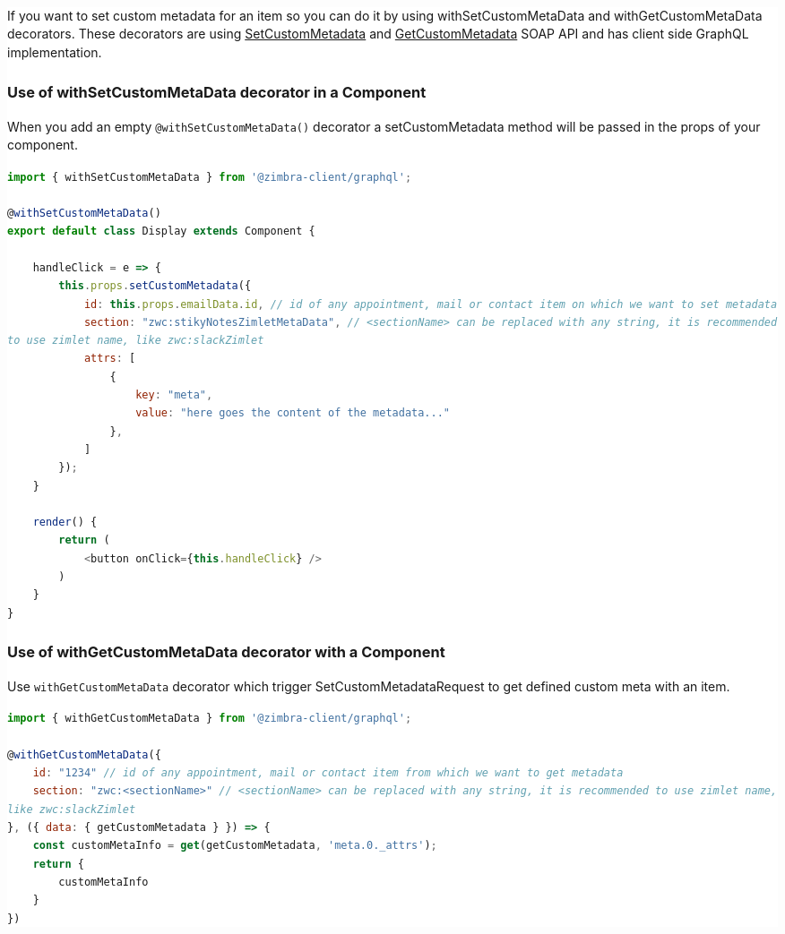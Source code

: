If you want to set custom metadata for an item so you can do it by using withSetCustomMetaData and withGetCustomMetaData decorators. These decorators are using [SetCustomMetadata](https://files.zimbra.com/docs/soap_api/8.8.15/api-reference/zimbraMail/SetCustomMetadata.html) and [GetCustomMetadata](https://files.zimbra.com/docs/soap_api/8.8.15/api-reference/zimbraMail/GetCustomMetadata.html) SOAP API and has client side GraphQL implementation.

### Use of withSetCustomMetaData decorator in a Component

When you add an empty `@withSetCustomMetaData()` decorator a setCustomMetadata method will be passed in the props of your component.

```js
import { withSetCustomMetaData } from '@zimbra-client/graphql';

@withSetCustomMetaData() 
export default class Display extends Component {

    handleClick = e => {
        this.props.setCustomMetadata({
            id: this.props.emailData.id, // id of any appointment, mail or contact item on which we want to set metadata
            section: "zwc:stikyNotesZimletMetaData", // <sectionName> can be replaced with any string, it is recommended to use zimlet name, like zwc:slackZimlet
            attrs: [
                {
                    key: "meta",
                    value: "here goes the content of the metadata..."
                },
            ]
        });
    }    
    
	render() {
		return (
			<button onClick={this.handleClick} />
		)
	}
}

```

### Use of withGetCustomMetaData decorator with a Component

Use `withGetCustomMetaData` decorator which trigger SetCustomMetadataRequest to get defined custom meta with an item.

```js
import { withGetCustomMetaData } from '@zimbra-client/graphql';

@withGetCustomMetaData({
    id: "1234" // id of any appointment, mail or contact item from which we want to get metadata
    section: "zwc:<sectionName>" // <sectionName> can be replaced with any string, it is recommended to use zimlet name, like zwc:slackZimlet
}, ({ data: { getCustomMetadata } }) => {
    const customMetaInfo = get(getCustomMetadata, 'meta.0._attrs');
    return {
        customMetaInfo
    }
})
```
